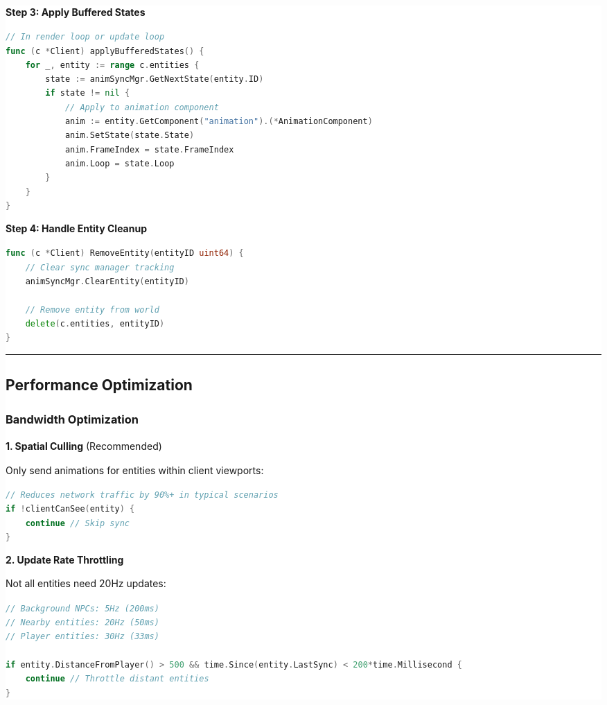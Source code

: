 **Step 3: Apply Buffered States**

```go
// In render loop or update loop
func (c *Client) applyBufferedStates() {
    for _, entity := range c.entities {
        state := animSyncMgr.GetNextState(entity.ID)
        if state != nil {
            // Apply to animation component
            anim := entity.GetComponent("animation").(*AnimationComponent)
            anim.SetState(state.State)
            anim.FrameIndex = state.FrameIndex
            anim.Loop = state.Loop
        }
    }
}
```

**Step 4: Handle Entity Cleanup**

```go
func (c *Client) RemoveEntity(entityID uint64) {
    // Clear sync manager tracking
    animSyncMgr.ClearEntity(entityID)
    
    // Remove entity from world
    delete(c.entities, entityID)
}
```

---

## Performance Optimization

### Bandwidth Optimization

**1. Spatial Culling** (Recommended)

Only send animations for entities within client viewports:

```go
// Reduces network traffic by 90%+ in typical scenarios
if !clientCanSee(entity) {
    continue // Skip sync
}
```

**2. Update Rate Throttling**

Not all entities need 20Hz updates:

```go
// Background NPCs: 5Hz (200ms)
// Nearby entities: 20Hz (50ms)
// Player entities: 30Hz (33ms)

if entity.DistanceFromPlayer() > 500 && time.Since(entity.LastSync) < 200*time.Millisecond {
    continue // Throttle distant entities
}
```
